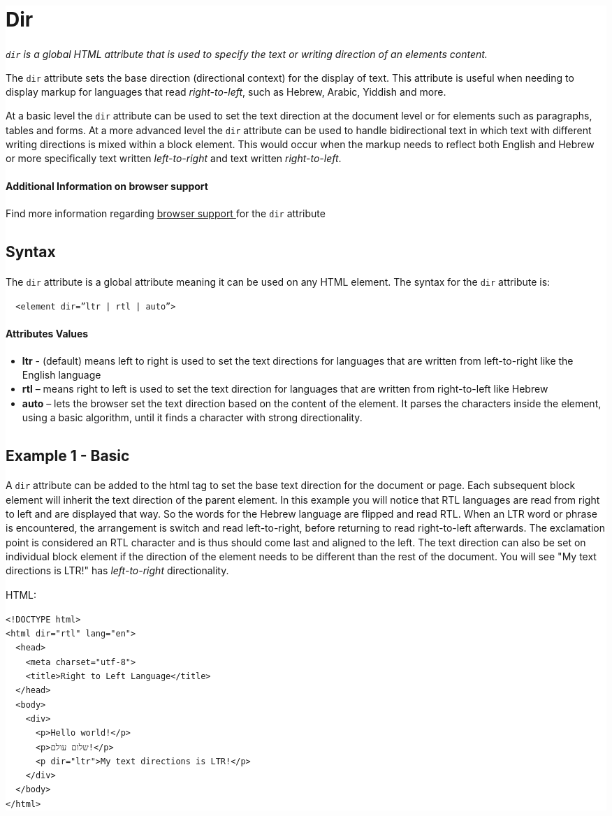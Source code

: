 # Dir

*`dir` is a global HTML attribute that is used to specify the text or writing direction of an elements content.*

The `dir` attribute sets the base direction (directional context) for the display of text. This attribute is useful when needing to display markup for languages that read *right-to-left*, such as Hebrew, Arabic, Yiddish and more.  

At a basic level the `dir` attribute can be used to set the text direction at the document level or for elements such as paragraphs, tables and forms.  At a more advanced level the `dir` attribute can be used to handle bidirectional text in which text with different writing directions is mixed within a block element.  This would occur when the markup needs to reflect both English and Hebrew or more specifically text written *left-to-right* and text written *right-to-left*.  

#### Additional Information on browser support  
Find more information regarding [browser support ](https://www.w3.org/International/tests/repo/results/native-user-interfaces) for the `dir` attribute  

## Syntax

The `dir` attribute is a global attribute meaning it can be used on any HTML element. The syntax for the `dir` attribute is:  
```
  <element dir=”ltr | rtl | auto”>
```

#### Attributes Values  
*	**ltr** - (default) means left to right is used to set the text directions for languages that are written from left-to-right like the English language  
*	**rtl** – means right to left is used to set the text direction for languages that are written from right-to-left like Hebrew  
*	**auto** – lets the browser set the text direction based on the content of the element.  It parses the characters inside the element, using a basic algorithm, until it finds a character with strong directionality.  

## Example 1 - Basic

A `dir` attribute can be added to the html tag to set the base text direction for the document or page. Each subsequent block element will inherit the text direction of the parent element.  In this example you will notice that RTL languages are read from right to left and are displayed that way.  So the words for the Hebrew language are flipped and read RTL.  When an LTR word or phrase is encountered, the arrangement is switch and read left-to-right, before returning to read right-to-left afterwards.  The exclamation point is considered an RTL character and is thus should come last and aligned to the left. The text direction can also be set on individual block element if the direction of the element needs to be different than the rest of the document.  You will see "My text directions is LTR!" has *left-to-right* directionality.  

HTML:
```
<!DOCTYPE html>
<html dir="rtl" lang="en">
  <head>
    <meta charset="utf-8">
    <title>Right to Left Language</title>
  </head>
  <body>
    <div>
      <p>Hello world!</p>
      <p>שלום עולם!</p>
      <p dir="ltr">My text directions is LTR!</p>
    </div>
  </body>
</html>
```